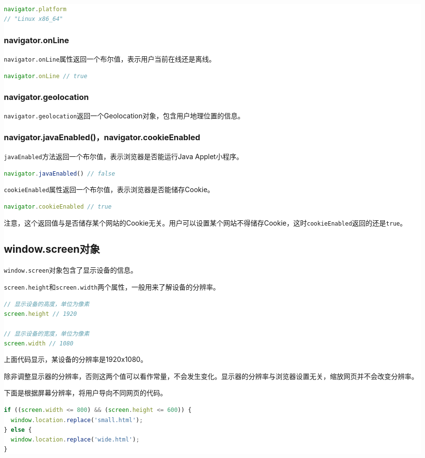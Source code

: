 ```javascript
navigator.platform
// "Linux x86_64"
```

### navigator.onLine

`navigator.onLine`属性返回一个布尔值，表示用户当前在线还是离线。

```javascript
navigator.onLine // true
```

### navigator.geolocation

`navigator.geolocation`返回一个Geolocation对象，包含用户地理位置的信息。

### navigator.javaEnabled()，navigator.cookieEnabled

`javaEnabled`方法返回一个布尔值，表示浏览器是否能运行Java Applet小程序。

```javascript
navigator.javaEnabled() // false
```

`cookieEnabled`属性返回一个布尔值，表示浏览器是否能储存Cookie。

```javascript
navigator.cookieEnabled // true
```

注意，这个返回值与是否储存某个网站的Cookie无关。用户可以设置某个网站不得储存Cookie，这时`cookieEnabled`返回的还是`true`。

## window.screen对象

`window.screen`对象包含了显示设备的信息。

`screen.height`和`screen.width`两个属性，一般用来了解设备的分辨率。

```javascript
// 显示设备的高度，单位为像素
screen.height // 1920

// 显示设备的宽度，单位为像素
screen.width // 1080
```

上面代码显示，某设备的分辨率是1920x1080。

除非调整显示器的分辨率，否则这两个值可以看作常量，不会发生变化。显示器的分辨率与浏览器设置无关，缩放网页并不会改变分辨率。

下面是根据屏幕分辨率，将用户导向不同网页的代码。

```javascript
if ((screen.width <= 800) && (screen.height <= 600)) {
  window.location.replace('small.html');
} else {
  window.location.replace('wide.html');
}
```
